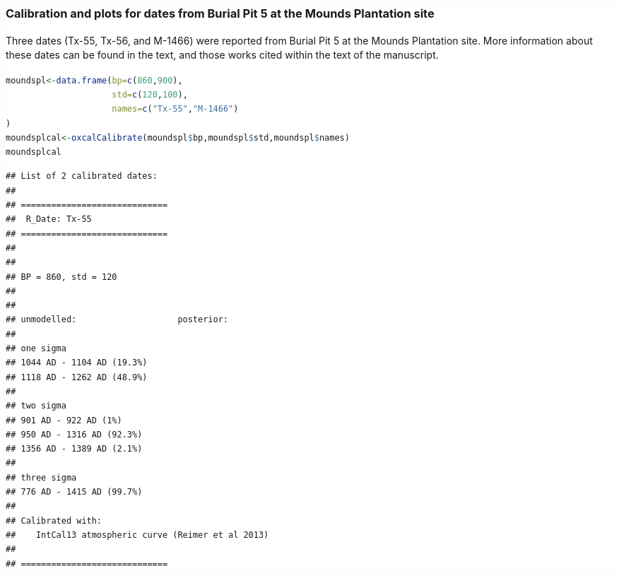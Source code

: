 ### Calibration and plots for dates from Burial Pit 5 at the Mounds Plantation site

Three dates (Tx-55, Tx-56, and M-1466) were reported from Burial Pit 5
at the Mounds Plantation site. More information about these dates can be
found in the text, and those works cited within the text of the
manuscript.

``` r
moundspl<-data.frame(bp=c(860,900),
                     std=c(120,100),
                     names=c("Tx-55","M-1466")
)
moundsplcal<-oxcalCalibrate(moundspl$bp,moundspl$std,moundspl$names)
moundsplcal
```

    ## List of 2 calibrated dates:
    ## 
    ## =============================
    ##  R_Date: Tx-55
    ## =============================
    ## 
    ## 
    ## BP = 860, std = 120
    ## 
    ## 
    ## unmodelled:                    posterior:
    ## 
    ## one sigma                      
    ## 1044 AD - 1104 AD (19.3%)      
    ## 1118 AD - 1262 AD (48.9%)      
    ## 
    ## two sigma                      
    ## 901 AD - 922 AD (1%)           
    ## 950 AD - 1316 AD (92.3%)       
    ## 1356 AD - 1389 AD (2.1%)       
    ## 
    ## three sigma                    
    ## 776 AD - 1415 AD (99.7%)       
    ## 
    ## Calibrated with:
    ##    IntCal13 atmospheric curve (Reimer et al 2013) 
    ## 
    ## =============================